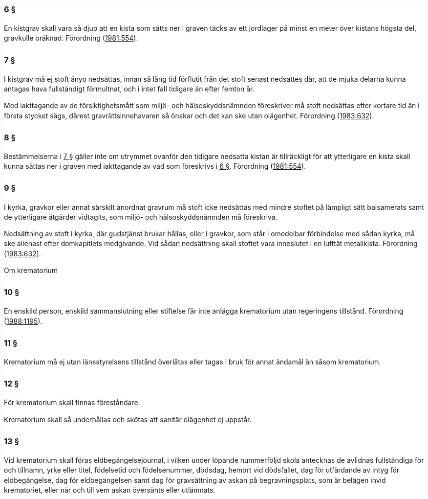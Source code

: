 ### 6 §

En kistgrav skall vara så djup att en kista som sätts ner i graven täcks av ett jordlager på minst en meter över kistans högsta del, gravkulle oräknad. Förordning ([1981:554](https://selex.se/eli/sfs/1981/554)).

### 7 §

I kistgrav må ej stoft ånyo nedsättas, innan så lång tid förflutit från det stoft senast nedsattes där, att de mjuka delarna kunna antagas hava fullständigt förmultnat, och i intet fall tidigare än efter femton år.

Med iakttagande av de försiktighetsmått som miljö- och hälsoskyddsnämnden föreskriver må stoft nedsättas efter kortare tid än i första stycket sägs, därest gravrättsinnehavaren så önskar och det kan ske utan olägenhet. Förordning ([1983:632](https://selex.se/eli/sfs/1983/632)).

### 8 §

Bestämmelserna i [7 §](#7) gäller inte om utrymmet ovanför den tidigare nedsatta kistan är tillräckligt för att ytterligare en kista skall kunna sättas ner i graven med iakttagande av vad som föreskrivs i [6 §](#6). Förordning ([1981:554](https://selex.se/eli/sfs/1981/554)).

### 9 §

I kyrka, gravkor eller annat särskilt anordnat gravrum må stoft icke nedsättas med mindre stoftet på lämpligt sätt balsamerats samt de ytterligare åtgärder vidtagits, som miljö- och hälsoskyddsnämnden må föreskriva.

Nedsättning av stoft i kyrka, där gudstjänst brukar hållas, eller i gravkor, som står i omedelbar förbindelse med sådan kyrka, må ske allenast efter domkapitlets medgivande. Vid sådan nedsättning skall stoftet vara inneslutet i en lufttät metallkista. Förordning ([1983:632](https://selex.se/eli/sfs/1983/632)).

Om krematorium

### 10 §

En enskild person, enskild sammanslutning eller stiftelse får inte anlägga krematorium utan regeringens tillstånd. Förordning ([1988:1195](https://selex.se/eli/sfs/1988/1195)).

### 11 §

Krematorium må ej utan länsstyrelsens tillstånd överlåtas eller tagas i bruk för annat ändamål än såsom krematorium.

### 12 §

För krematorium skall finnas föreståndare.

Krematorium skall så underhållas och skötas att sanitär olägenhet ej uppstår.

### 13 §

Vid krematorium skall föras eldbegängelsejournal, i vilken under löpande nummerföljd skola antecknas de avlidnas fullständiga för  och tillnamn, yrke eller titel, födelsetid och födelsenummer, dödsdag, hemort vid dödsfallet, dag för utfärdande av intyg för eldbegängelse, dag för eldbegängelsen samt dag för gravsättning av askan på begravningsplats, som är belägen invid krematoriet, eller när och till vem askan översänts eller utlämnats.

